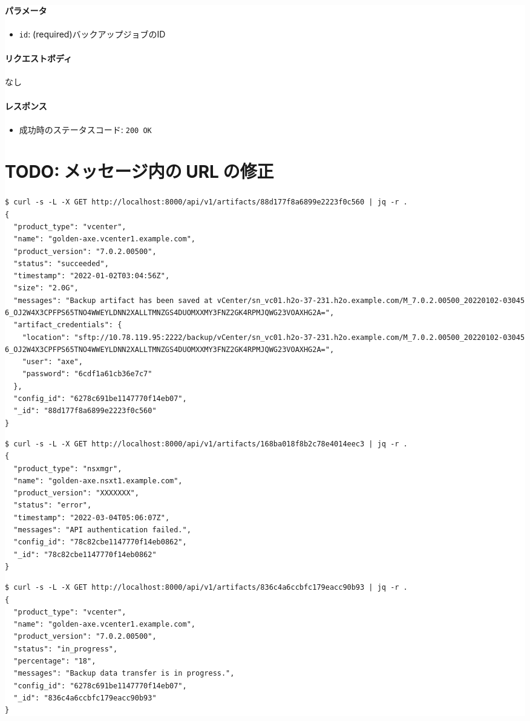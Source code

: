 #### パラメータ

- `id`: (required)バックアップジョブのID

#### リクエストボディ

なし

#### レスポンス

- 成功時のステータスコード: `200 OK`

# TODO: メッセージ内の URL の修正
```
$ curl -s -L -X GET http://localhost:8000/api/v1/artifacts/88d177f8a6899e2223f0c560 | jq -r .
{
  "product_type": "vcenter",
  "name": "golden-axe.vcenter1.example.com",
  "product_version": "7.0.2.00500",
  "status": "succeeded",
  "timestamp": "2022-01-02T03:04:56Z",
  "size": "2.0G",
  "messages": "Backup artifact has been saved at vCenter/sn_vc01.h2o-37-231.h2o.example.com/M_7.0.2.00500_20220102-030456_OJ2W4X3CPFPS65TNO4WWEYLDNN2XALLTMNZGS4DUOMXXMY3FNZ2GK4RPMJQWG23VOAXHG2A=",
  "artifact_credentials": {
    "location": "sftp://10.78.119.95:2222/backup/vCenter/sn_vc01.h2o-37-231.h2o.example.com/M_7.0.2.00500_20220102-030456_OJ2W4X3CPFPS65TNO4WWEYLDNN2XALLTMNZGS4DUOMXXMY3FNZ2GK4RPMJQWG23VOAXHG2A=",
    "user": "axe",
    "password": "6cdf1a61cb36e7c7"
  },
  "config_id": "6278c691be1147770f14eb07",
  "_id": "88d177f8a6899e2223f0c560"
}
```

```
$ curl -s -L -X GET http://localhost:8000/api/v1/artifacts/168ba018f8b2c78e4014eec3 | jq -r .
{
  "product_type": "nsxmgr",
  "name": "golden-axe.nsxt1.example.com",
  "product_version": "XXXXXXX",
  "status": "error",
  "timestamp": "2022-03-04T05:06:07Z",
  "messages": "API authentication failed.",
  "config_id": "78c82cbe1147770f14eb0862",
  "_id": "78c82cbe1147770f14eb0862"
}
```

```
$ curl -s -L -X GET http://localhost:8000/api/v1/artifacts/836c4a6ccbfc179eacc90b93 | jq -r .
{
  "product_type": "vcenter",
  "name": "golden-axe.vcenter1.example.com",
  "product_version": "7.0.2.00500",
  "status": "in_progress",
  "percentage": "18",
  "messages": "Backup data transfer is in progress.",
  "config_id": "6278c691be1147770f14eb07",
  "_id": "836c4a6ccbfc179eacc90b93"
}
```
